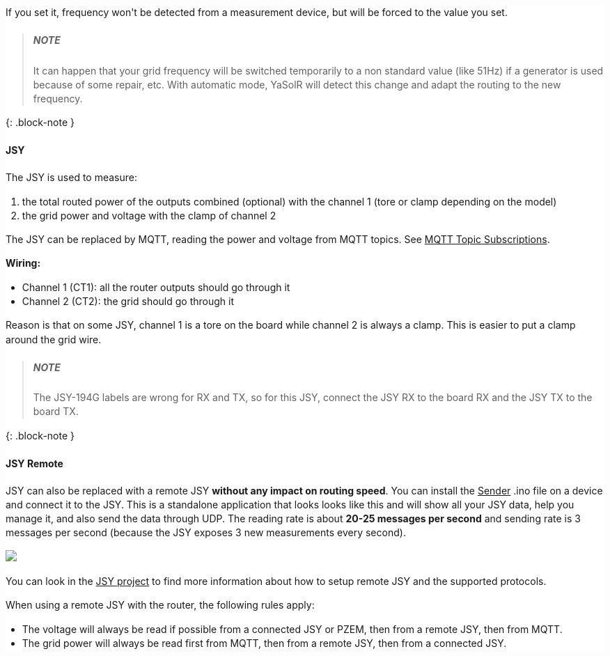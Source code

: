 If you set it, frequency won't be detected from a measurement device, but will be forced to the value you set.

> ##### NOTE
>
> It can happen that your grid frequency will be switched temporarily to a non standard value (like 51Hz) if a generator is used because of some repair, etc.
> With automatic mode, YaSolR will detect this change and adapt the routing to the new frequency.
>
{: .block-note }

#### JSY

The JSY is used to measure:

1. the total routed power of the outputs combined (optional) with the channel 1 (tore or clamp depending on the model)
2. the grid power and voltage with the clamp of channel 2

The JSY can be replaced by MQTT, reading the power and voltage from MQTT topics.
See [MQTT Topic Subscriptions](#mqtt-topic-subscriptions).

**Wiring:**

- Channel 1 (CT1): all the router outputs should go through it
- Channel 2 (CT2): the grid should go through it

Reason is that on some JSY, channel 1 is a tore on the board while channel 2 is always a clamp.
This is easier to put a clamp around the grid wire.

> ##### NOTE
>
> The JSY-194G labels are wrong for RX and TX, so for this JSY, connect the JSY RX to the board RX and the JSY TX to the board TX.
>
{: .block-note }

#### JSY Remote

JSY can also be replaced with a remote JSY **without any impact on routing speed**.
You can install the [Sender](https://github.com/mathieucarbou/MycilaJSY/tree/main/examples/RemoteUDP) .ino file on a device and connect it to the JSY.
This is a standalone application that looks looks like this and will show all your JSY data, help you manage it, and also send the data through UDP.
The reading rate is about **20-25 messages per second** and sending rate is 3 messages per second (because the JSY exposes 3 new measurements every second).

![](https://github.com/mathieucarbou/MycilaJSY/assets/61346/3066bf12-31d5-45de-9303-d810f14731d0)

You can look in the [JSY project](https://mathieu.carbou.me/MycilaJSY/) to find more information about how to setup remote JSY and the supported protocols.

When using a remote JSY with the router, the following rules apply:

- The voltage will always be read if possible from a connected JSY or PZEM, then from a remote JSY, then from MQTT.
- The grid power will always be read first from MQTT, then from a remote JSY, then from a connected JSY.
